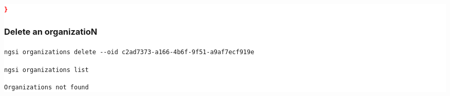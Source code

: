 ```json
}
```

### Delete an organizatioN

```console
ngsi organizations delete --oid c2ad7373-a166-4b6f-9f51-a9af7ecf919e
```

```console
ngsi organizations list
```

```console
Organizations not found
```
